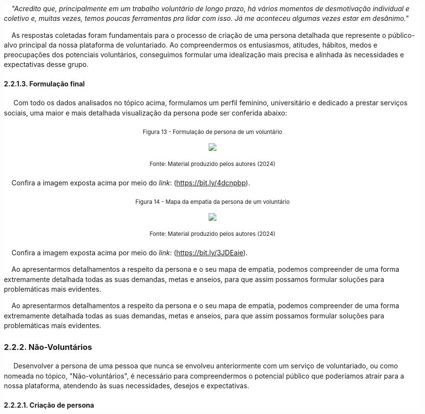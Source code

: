 &nbsp;&nbsp;&nbsp;&nbsp;_"Acredito que, principalmente em um trabalho voluntário de longo prazo, há vários momentos de desmotivação individual e coletivo e, muitas vezes, temos poucas ferramentas pra lidar com isso. Já me aconteceu algumas vezes estar em desânimo."_

&nbsp;&nbsp;&nbsp;&nbsp;As respostas coletadas foram fundamentais para o processo de criação de uma persona detalhada que represente o público-alvo principal da nossa plataforma de voluntariado. Ao compreendermos os entusiasmos, atitudes, hábitos, medos e preocupações dos potenciais voluntários, conseguimos formular uma idealização mais precisa e alinhada às necessidades e expectativas desse grupo.

#### 2.2.1.3. Formulação final

&nbsp;&nbsp;&nbsp;&nbsp; Com todo os dados analisados no tópico acima, formulamos um perfil feminino, universitário e dedicado a prestar serviços sociais, uma maior e mais detalhada visualização da persona pode ser conferida abaixo:

<div align="center" width="100%">
 
 <sub>Figura 13 - Formulação de persona de um voluntário</sub><br>
 
 <img src="..\assets\personaVoluntario1.png">
 
 <sup>Fonte: Material produzido pelos autores (2024)</sup>
</div>

&nbsp;&nbsp;&nbsp;&nbsp;Confira a imagem exposta acima por meio do _link_: (<https://bit.ly/4dcnpbp>). 

<div align="center" width="100%">
 
 <sub>Figura 14 - Mapa da empatia da persona de um voluntário</sub><br>
 
 <img src="..\assets\personaVoluntario2.png">
 
 <sup>Fonte: Material produzido pelos autores (2024)</sup>
</div>

&nbsp;&nbsp;&nbsp;&nbsp;Confira a imagem exposta acima por meio do _link_: (<https://bit.ly/3JDEaie>). 

&nbsp;&nbsp;&nbsp;&nbsp;Ao apresentarmos detalhamentos a respeito da persona e o seu mapa de empatia, podemos compreender de uma forma extremamente detalhada todas as suas demandas, metas e anseios, para que assim possamos formular soluções para problemáticas mais evidentes.

&nbsp;&nbsp;&nbsp;&nbsp;Ao apresentarmos detalhamentos a respeito da persona e o seu mapa de empatia, podemos compreender de uma forma extremamente detalhada todas as suas demandas, metas e anseios, para que assim possamos formular soluções para problemáticas mais evidentes.

### 2.2.2. Não-Voluntários

&nbsp;&nbsp;&nbsp;&nbsp; Desenvolver a persona de uma pessoa que nunca se envolveu anteriormente com um serviço de voluntariado, ou como nomeada no tópico, "Não-voluntários", é necessário para compreendermos o potencial público que poderíamos atrair para a nossa plataforma, atendendo às suas necessidades, desejos e expectativas.

#### 2.2.2.1. Criação de persona
